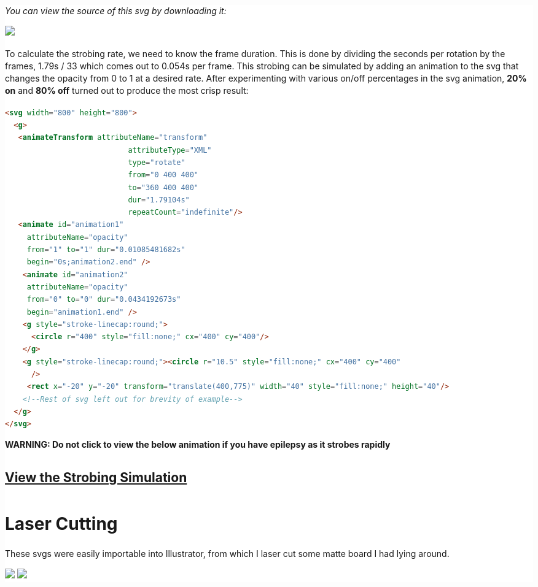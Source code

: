 *You can view the source of this svg by downloading it:*

<img src="/blog/images/digitalfab/zoetrope/loop_animation_rotating.svg">

To calculate the strobing rate, we need to know the frame duration.  This is done by dividing the seconds per rotation by the frames, 1.79s / 33 which comes out to 0.054s per frame.
This strobing can be simulated by adding an animation to the svg that changes the opacity from 0 to 1 at a desired rate.
After experimenting with various on/off percentages in the svg animation, **20% on** and **80% off** turned out to produce the most crisp result:

```html
<svg width="800" height="800">
  <g>
   <animateTransform attributeName="transform"
                            attributeType="XML"
                            type="rotate"
                            from="0 400 400"
                            to="360 400 400"
                            dur="1.79104s"
                            repeatCount="indefinite"/> 
   <animate id="animation1"
     attributeName="opacity"
     from="1" to="1" dur="0.01085481682s"
     begin="0s;animation2.end" />
    <animate id="animation2"
     attributeName="opacity"
     from="0" to="0" dur="0.0434192673s"
     begin="animation1.end" />
    <g style="stroke-linecap:round;">
      <circle r="400" style="fill:none;" cx="400" cy="400"/>
    </g>
    <g style="stroke-linecap:round;"><circle r="10.5" style="fill:none;" cx="400" cy="400"
      />
     <rect x="-20" y="-20" transform="translate(400,775)" width="40" style="fill:none;" height="40"/>
    <!--Rest of svg left out for brevity of example-->
  </g>
</svg>
```

**WARNING: Do not click to view the below animation if you have epilepsy as it strobes rapidly**
## **[View the Strobing Simulation](/blog/images/digitalfab/zoetrope/loop_animation_flashing.svg)**

# Laser Cutting

These svgs were easily importable into Illustrator, from which I laser cut some matte board
I had lying around.

<img src="/blog/images/digitalfab/zoetrope/animation_1.jpg" />
<img src="/blog/images/digitalfab/zoetrope/both_animations.jpg" />
